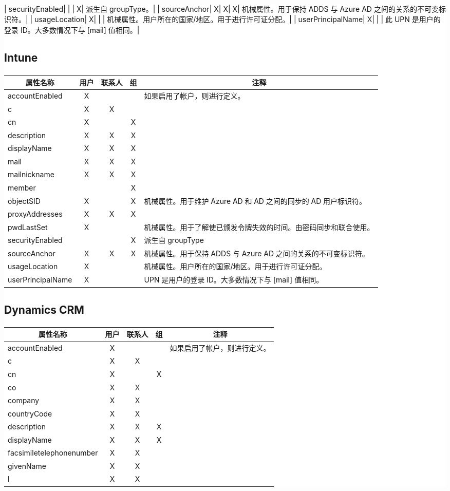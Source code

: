 | securityEnabled| | | X| 派生自 groupType。|
| sourceAnchor| X| X| X| 机械属性。用于保持 ADDS 与 Azure AD 之间的关系的不可变标识符。|
| usageLocation| X| | | 机械属性。用户所在的国家/地区。用于进行许可证分配。|
| userPrincipalName| X| | | 此 UPN 是用户的登录 ID。大多数情况下与 [mail] 值相同。|


## Intune

| 属性名称| 用户| 联系人| 组| 注释 |
| --- | :-: | :-: | :-: | --- |
| accountEnabled| X| | | 如果启用了帐户，则进行定义。|
| c| X| X| | |
| cn| X| | X| |
| description| X| X| X| |
| displayName| X| X| X| |
| mail| X| X| X| |
| mailnickname| X| X| X| |
| member| | | X| |
| objectSID| X| | X| 机械属性。用于维护 Azure AD 和 AD 之间的同步的 AD 用户标识符。|
| proxyAddresses| X| X| X| |
| pwdLastSet| X| | | 机械属性。用于了解使已颁发令牌失效的时间。由密码同步和联合使用。|
| securityEnabled| | | X| 派生自 groupType|
| sourceAnchor| X| X| X| 机械属性。用于保持 ADDS 与 Azure AD 之间的关系的不可变标识符。|
| usageLocation| X| | | 机械属性。用户所在的国家/地区。用于进行许可证分配。|
| userPrincipalName| X| | | UPN 是用户的登录 ID。大多数情况下与 [mail] 值相同。|



## Dynamics CRM

| 属性名称| 用户| 联系人| 组| 注释 |
| --- | :-: | :-: | :-: | --- |
| accountEnabled| X| | | 如果启用了帐户，则进行定义。|
| c| X| X| | |
| cn| X| | X| |
| co| X| X| | |
| company| X| X| | |
| countryCode| X| X| | |
| description| X| X| X| |
| displayName| X| X| X| |
| facsimiletelephonenumber| X| X| | |
| givenName| X| X| | |
| l| X| X| | |